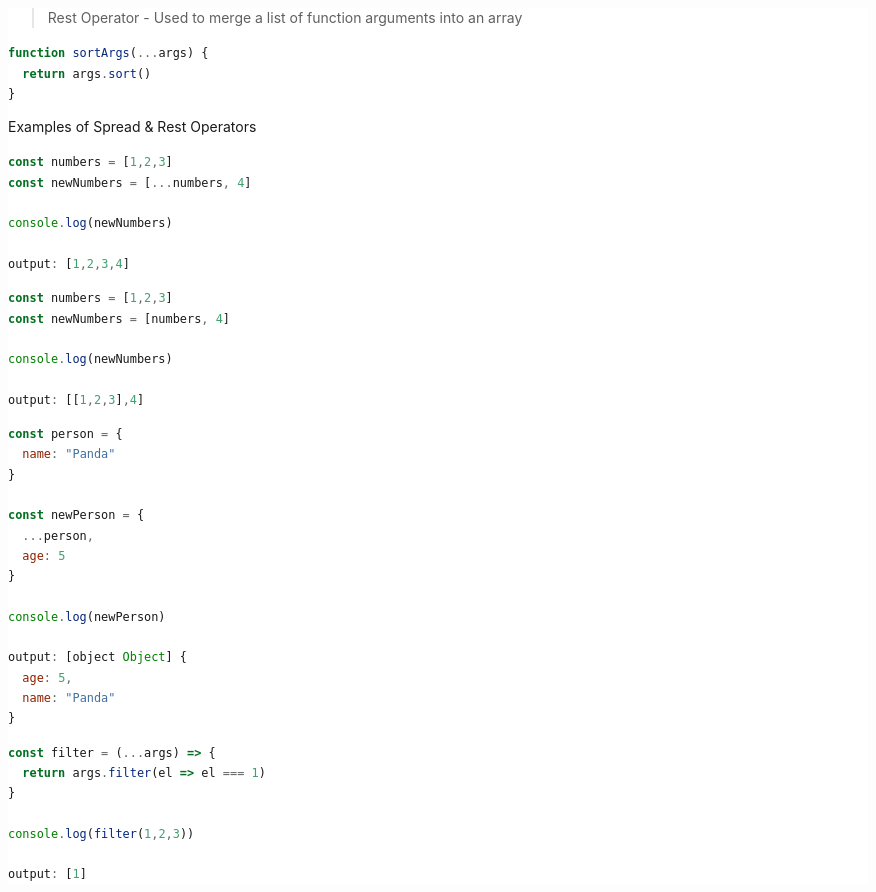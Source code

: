 > Rest Operator - Used to merge a list of function arguments into an array

```javascript
function sortArgs(...args) {
  return args.sort()
}
```

Examples of Spread & Rest Operators

```javascript
const numbers = [1,2,3]
const newNumbers = [...numbers, 4]

console.log(newNumbers)

output: [1,2,3,4]
```

```javascript
const numbers = [1,2,3]
const newNumbers = [numbers, 4]

console.log(newNumbers)

output: [[1,2,3],4]
```

```javascript
const person = {
  name: "Panda"
}

const newPerson = {
  ...person,
  age: 5
}

console.log(newPerson)

output: [object Object] {
  age: 5,
  name: "Panda"
}
```

```javascript
const filter = (...args) => {
  return args.filter(el => el === 1)
}

console.log(filter(1,2,3))

output: [1]
```
